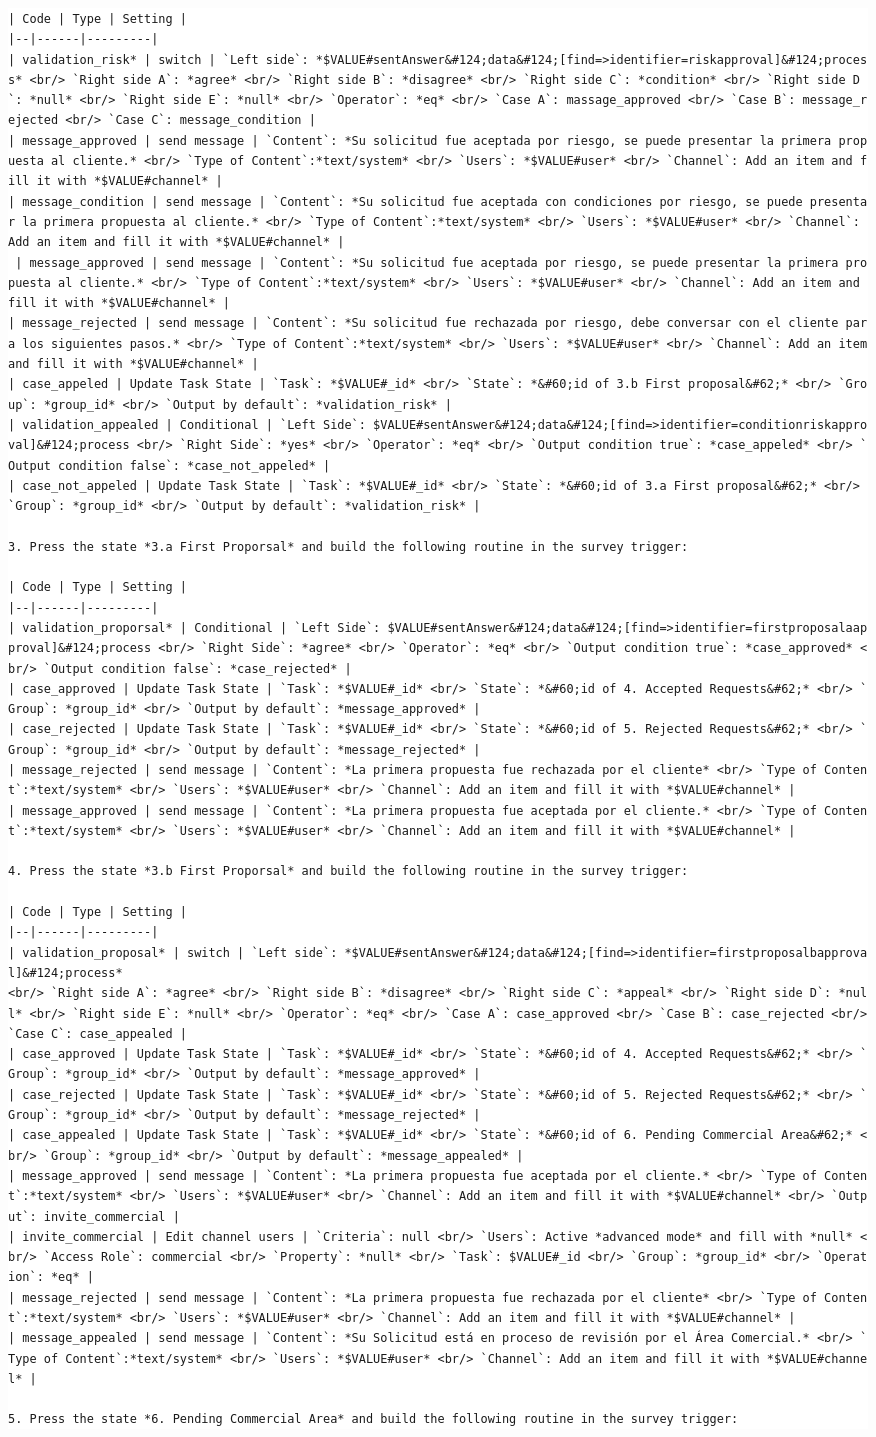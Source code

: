     | Code | Type | Setting |
    |--|------|---------|
    | validation_risk* | switch | `Left side`: *$VALUE#sentAnswer&#124;data&#124;[find=>identifier=riskapproval]&#124;process* <br/> `Right side A`: *agree* <br/> `Right side B`: *disagree* <br/> `Right side C`: *condition* <br/> `Right side D`: *null* <br/> `Right side E`: *null* <br/> `Operator`: *eq* <br/> `Case A`: massage_approved <br/> `Case B`: message_rejected <br/> `Case C`: message_condition |
    | message_approved | send message | `Content`: *Su solicitud fue aceptada por riesgo, se puede presentar la primera propuesta al cliente.* <br/> `Type of Content`:*text/system* <br/> `Users`: *$VALUE#user* <br/> `Channel`: Add an item and fill it with *$VALUE#channel* |
    | message_condition | send message | `Content`: *Su solicitud fue aceptada con condiciones por riesgo, se puede presentar la primera propuesta al cliente.* <br/> `Type of Content`:*text/system* <br/> `Users`: *$VALUE#user* <br/> `Channel`: Add an item and fill it with *$VALUE#channel* |
     | message_approved | send message | `Content`: *Su solicitud fue aceptada por riesgo, se puede presentar la primera propuesta al cliente.* <br/> `Type of Content`:*text/system* <br/> `Users`: *$VALUE#user* <br/> `Channel`: Add an item and fill it with *$VALUE#channel* |
    | message_rejected | send message | `Content`: *Su solicitud fue rechazada por riesgo, debe conversar con el cliente para los siguientes pasos.* <br/> `Type of Content`:*text/system* <br/> `Users`: *$VALUE#user* <br/> `Channel`: Add an item and fill it with *$VALUE#channel* |
    | case_appeled | Update Task State | `Task`: *$VALUE#_id* <br/> `State`: *&#60;id of 3.b First proposal&#62;* <br/> `Group`: *group_id* <br/> `Output by default`: *validation_risk* |
    | validation_appealed | Conditional | `Left Side`: $VALUE#sentAnswer&#124;data&#124;[find=>identifier=conditionriskapproval]&#124;process <br/> `Right Side`: *yes* <br/> `Operator`: *eq* <br/> `Output condition true`: *case_appeled* <br/> `Output condition false`: *case_not_appeled* |
    | case_not_appeled | Update Task State | `Task`: *$VALUE#_id* <br/> `State`: *&#60;id of 3.a First proposal&#62;* <br/> `Group`: *group_id* <br/> `Output by default`: *validation_risk* |

    3. Press the state *3.a First Proporsal* and build the following routine in the survey trigger:

    | Code | Type | Setting |
    |--|------|---------|
    | validation_proporsal* | Conditional | `Left Side`: $VALUE#sentAnswer&#124;data&#124;[find=>identifier=firstproposalaapproval]&#124;process <br/> `Right Side`: *agree* <br/> `Operator`: *eq* <br/> `Output condition true`: *case_approved* <br/> `Output condition false`: *case_rejected* |
    | case_approved | Update Task State | `Task`: *$VALUE#_id* <br/> `State`: *&#60;id of 4. Accepted Requests&#62;* <br/> `Group`: *group_id* <br/> `Output by default`: *message_approved* |
    | case_rejected | Update Task State | `Task`: *$VALUE#_id* <br/> `State`: *&#60;id of 5. Rejected Requests&#62;* <br/> `Group`: *group_id* <br/> `Output by default`: *message_rejected* |
    | message_rejected | send message | `Content`: *La primera propuesta fue rechazada por el cliente* <br/> `Type of Content`:*text/system* <br/> `Users`: *$VALUE#user* <br/> `Channel`: Add an item and fill it with *$VALUE#channel* |
    | message_approved | send message | `Content`: *La primera propuesta fue aceptada por el cliente.* <br/> `Type of Content`:*text/system* <br/> `Users`: *$VALUE#user* <br/> `Channel`: Add an item and fill it with *$VALUE#channel* |

    4. Press the state *3.b First Proporsal* and build the following routine in the survey trigger:

    | Code | Type | Setting |
    |--|------|---------|
    | validation_proposal* | switch | `Left side`: *$VALUE#sentAnswer&#124;data&#124;[find=>identifier=firstproposalbapproval]&#124;process*
    <br/> `Right side A`: *agree* <br/> `Right side B`: *disagree* <br/> `Right side C`: *appeal* <br/> `Right side D`: *null* <br/> `Right side E`: *null* <br/> `Operator`: *eq* <br/> `Case A`: case_approved <br/> `Case B`: case_rejected <br/> `Case C`: case_appealed |
    | case_approved | Update Task State | `Task`: *$VALUE#_id* <br/> `State`: *&#60;id of 4. Accepted Requests&#62;* <br/> `Group`: *group_id* <br/> `Output by default`: *message_approved* |
    | case_rejected | Update Task State | `Task`: *$VALUE#_id* <br/> `State`: *&#60;id of 5. Rejected Requests&#62;* <br/> `Group`: *group_id* <br/> `Output by default`: *message_rejected* |
    | case_appealed | Update Task State | `Task`: *$VALUE#_id* <br/> `State`: *&#60;id of 6. Pending Commercial Area&#62;* <br/> `Group`: *group_id* <br/> `Output by default`: *message_appealed* |
    | message_approved | send message | `Content`: *La primera propuesta fue aceptada por el cliente.* <br/> `Type of Content`:*text/system* <br/> `Users`: *$VALUE#user* <br/> `Channel`: Add an item and fill it with *$VALUE#channel* <br/> `Output`: invite_commercial |
    | invite_commercial | Edit channel users | `Criteria`: null <br/> `Users`: Active *advanced mode* and fill with *null* <br/> `Access Role`: commercial <br/> `Property`: *null* <br/> `Task`: $VALUE#_id <br/> `Group`: *group_id* <br/> `Operation`: *eq* |
    | message_rejected | send message | `Content`: *La primera propuesta fue rechazada por el cliente* <br/> `Type of Content`:*text/system* <br/> `Users`: *$VALUE#user* <br/> `Channel`: Add an item and fill it with *$VALUE#channel* |
    | message_appealed | send message | `Content`: *Su Solicitud está en proceso de revisión por el Área Comercial.* <br/> `Type of Content`:*text/system* <br/> `Users`: *$VALUE#user* <br/> `Channel`: Add an item and fill it with *$VALUE#channel* |
    
    5. Press the state *6. Pending Commercial Area* and build the following routine in the survey trigger:

